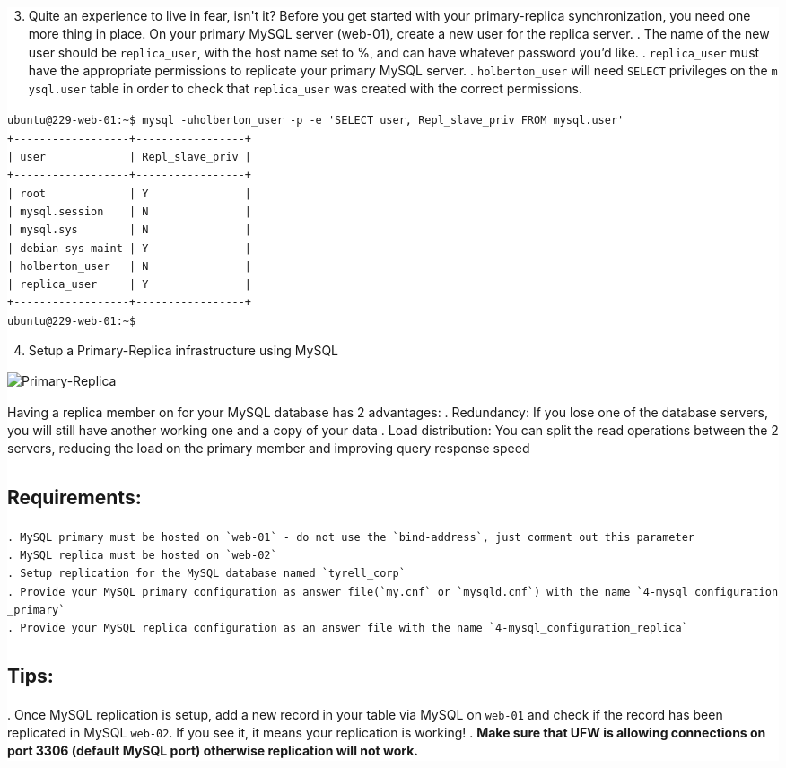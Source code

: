 
3. Quite an experience to live in fear, isn't it?
Before you get started with your primary-replica synchronization, you need one more thing in place. On your primary MySQL server (web-01), create a new user for the replica server.
	. The name of the new user should be `replica_user`, with the host name set to %, and can have whatever password you’d like.
	. `replica_user` must have the appropriate permissions to replicate your primary MySQL server.
	. `holberton_user` will need `SELECT` privileges on the `mysql.user` table in order to check that `replica_user` was created with the correct permissions.


```
ubuntu@229-web-01:~$ mysql -uholberton_user -p -e 'SELECT user, Repl_slave_priv FROM mysql.user'
+------------------+-----------------+
| user             | Repl_slave_priv |
+------------------+-----------------+
| root             | Y               |
| mysql.session    | N               |
| mysql.sys        | N               |
| debian-sys-maint | Y               |
| holberton_user   | N               |
| replica_user     | Y               |
+------------------+-----------------+
ubuntu@229-web-01:~$
```


4. Setup a Primary-Replica infrastructure using MySQL

![Primary-Replica]()

Having a replica member on for your MySQL database has 2 advantages:
	. Redundancy: If you lose one of the database servers, you will still have another working one and a copy of your data
	. Load distribution: You can split the read operations between the 2 servers, reducing the load on the primary member and improving query response speed


## Requirements:
	. MySQL primary must be hosted on `web-01` - do not use the `bind-address`, just comment out this parameter
	. MySQL replica must be hosted on `web-02`
	. Setup replication for the MySQL database named `tyrell_corp`
	. Provide your MySQL primary configuration as answer file(`my.cnf` or `mysqld.cnf`) with the name `4-mysql_configuration_primary`	
	. Provide your MySQL replica configuration as an answer file with the name `4-mysql_configuration_replica`


## Tips:
  . Once MySQL replication is setup, add a new record in your table via MySQL on `web-01` and check if the record has been replicated in MySQL `web-02`. If you see it, it means your replication is working!
  . **Make sure that UFW is allowing connections on port 3306 (default MySQL port) otherwise replication will not work.**
